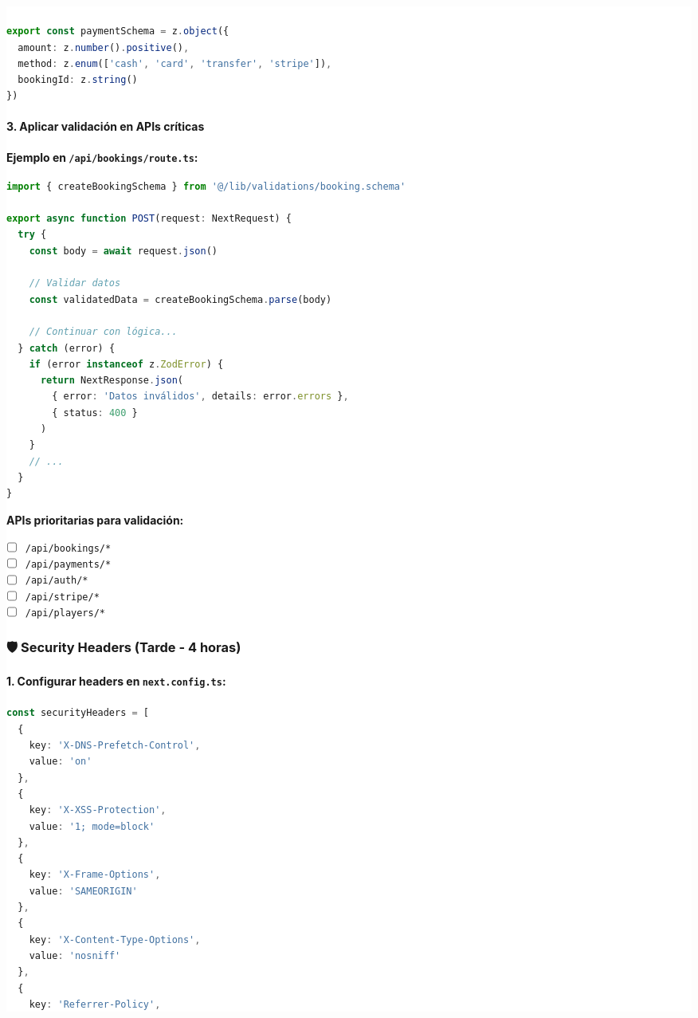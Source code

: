 ```typescript

export const paymentSchema = z.object({
  amount: z.number().positive(),
  method: z.enum(['cash', 'card', 'transfer', 'stripe']),
  bookingId: z.string()
})
```

#### 3. Aplicar validación en APIs críticas

**Ejemplo en `/api/bookings/route.ts`:**
```typescript
import { createBookingSchema } from '@/lib/validations/booking.schema'

export async function POST(request: NextRequest) {
  try {
    const body = await request.json()

    // Validar datos
    const validatedData = createBookingSchema.parse(body)

    // Continuar con lógica...
  } catch (error) {
    if (error instanceof z.ZodError) {
      return NextResponse.json(
        { error: 'Datos inválidos', details: error.errors },
        { status: 400 }
      )
    }
    // ...
  }
}
```

**APIs prioritarias para validación:**
- [ ] `/api/bookings/*`
- [ ] `/api/payments/*`
- [ ] `/api/auth/*`
- [ ] `/api/stripe/*`
- [ ] `/api/players/*`

### 🛡️ Security Headers (Tarde - 4 horas)

#### 1. Configurar headers en `next.config.ts`:
```typescript
const securityHeaders = [
  {
    key: 'X-DNS-Prefetch-Control',
    value: 'on'
  },
  {
    key: 'X-XSS-Protection',
    value: '1; mode=block'
  },
  {
    key: 'X-Frame-Options',
    value: 'SAMEORIGIN'
  },
  {
    key: 'X-Content-Type-Options',
    value: 'nosniff'
  },
  {
    key: 'Referrer-Policy',
```